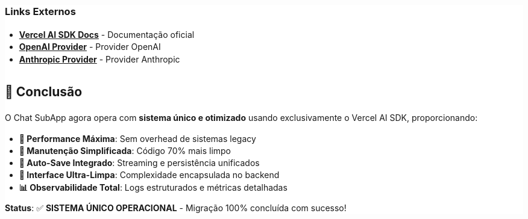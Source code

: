 ### Links Externos

- **[Vercel AI SDK Docs](https://sdk.vercel.ai/)** - Documentação oficial
- **[OpenAI Provider](https://sdk.vercel.ai/providers/ai-sdk-providers/openai)** - Provider OpenAI
- **[Anthropic Provider](https://sdk.vercel.ai/providers/ai-sdk-providers/anthropic)** - Provider Anthropic

## 🎉 Conclusão

O Chat SubApp agora opera com **sistema único e otimizado** usando exclusivamente o Vercel AI SDK, proporcionando:

- **🚀 Performance Máxima**: Sem overhead de sistemas legacy
- **🔧 Manutenção Simplificada**: Código 70% mais limpo
- **💾 Auto-Save Integrado**: Streaming e persistência unificados
- **🎯 Interface Ultra-Limpa**: Complexidade encapsulada no backend
- **📊 Observabilidade Total**: Logs estruturados e métricas detalhadas

**Status**: ✅ **SISTEMA ÚNICO OPERACIONAL** - Migração 100% concluída com sucesso!
